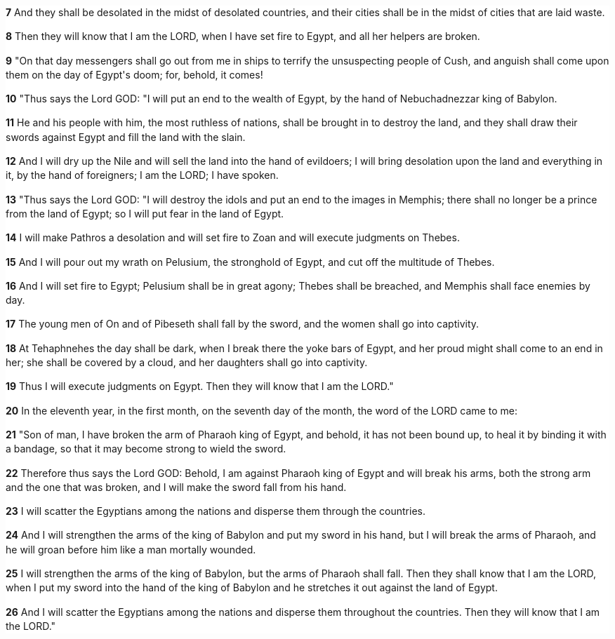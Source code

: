 **7** And they shall be desolated in the midst of desolated countries, and their cities shall be in the midst of cities that are laid waste.

**8** Then they will know that I am the LORD, when I have set fire to Egypt, and all her helpers are broken.

**9** "On that day messengers shall go out from me in ships to terrify the unsuspecting people of Cush, and anguish shall come upon them on the day of Egypt's doom; for, behold, it comes!

**10** "Thus says the Lord GOD: "I will put an end to the wealth of Egypt, by the hand of Nebuchadnezzar king of Babylon.

**11** He and his people with him, the most ruthless of nations, shall be brought in to destroy the land, and they shall draw their swords against Egypt and fill the land with the slain.

**12** And I will dry up the Nile and will sell the land into the hand of evildoers; I will bring desolation upon the land and everything in it, by the hand of foreigners; I am the LORD; I have spoken.

**13** "Thus says the Lord GOD: "I will destroy the idols and put an end to the images in Memphis; there shall no longer be a prince from the land of Egypt; so I will put fear in the land of Egypt.

**14** I will make Pathros a desolation and will set fire to Zoan and will execute judgments on Thebes.

**15** And I will pour out my wrath on Pelusium, the stronghold of Egypt, and cut off the multitude of Thebes.

**16** And I will set fire to Egypt; Pelusium shall be in great agony; Thebes shall be breached, and Memphis shall face enemies by day.

**17** The young men of On and of Pibeseth shall fall by the sword, and the women shall go into captivity.

**18** At Tehaphnehes the day shall be dark, when I break there the yoke bars of Egypt, and her proud might shall come to an end in her; she shall be covered by a cloud, and her daughters shall go into captivity.

**19** Thus I will execute judgments on Egypt. Then they will know that I am the LORD."

**20** In the eleventh year, in the first month, on the seventh day of the month, the word of the LORD came to me:

**21** "Son of man, I have broken the arm of Pharaoh king of Egypt, and behold, it has not been bound up, to heal it by binding it with a bandage, so that it may become strong to wield the sword.

**22** Therefore thus says the Lord GOD: Behold, I am against Pharaoh king of Egypt and will break his arms, both the strong arm and the one that was broken, and I will make the sword fall from his hand.

**23** I will scatter the Egyptians among the nations and disperse them through the countries.

**24** And I will strengthen the arms of the king of Babylon and put my sword in his hand, but I will break the arms of Pharaoh, and he will groan before him like a man mortally wounded.

**25** I will strengthen the arms of the king of Babylon, but the arms of Pharaoh shall fall. Then they shall know that I am the LORD, when I put my sword into the hand of the king of Babylon and he stretches it out against the land of Egypt.

**26** And I will scatter the Egyptians among the nations and disperse them throughout the countries. Then they will know that I am the LORD."

